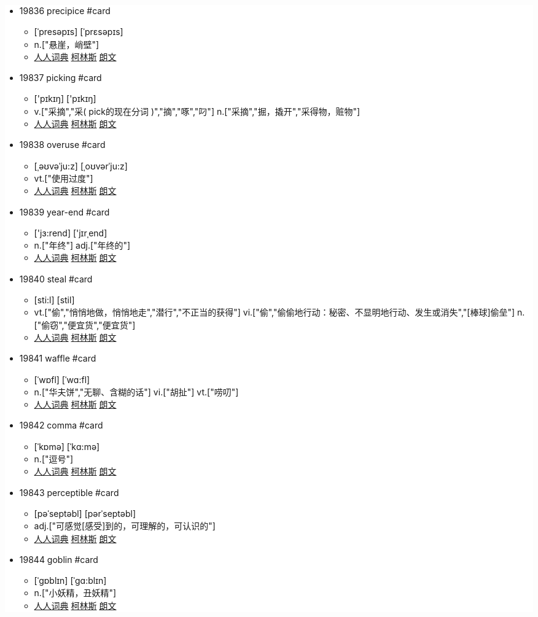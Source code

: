 
- 19836 precipice #card
  - [ˈpresəpɪs]  [ˈprɛsəpɪs]
  - n.["悬崖，峭壁"]
  - [人人词典](https://www.91dict.com/words?w=precipice) [柯林斯](https://www.collinsdictionary.com/zh/dictionary/english/precipice) [朗文](https://www.ldoceonline.com/dictionary/precipice)
  

- 19837 picking #card
  - ['pɪkɪŋ]  ['pɪkɪŋ]
  - v.["采摘","采( pick的现在分词 )","摘","啄","叼"]  n.["采摘","掘，撬开","采得物，赃物"]
  - [人人词典](https://www.91dict.com/words?w=picking) [柯林斯](https://www.collinsdictionary.com/zh/dictionary/english/picking) [朗文](https://www.ldoceonline.com/dictionary/picking)
  

- 19838 overuse #card
  - [ˌəʊvəˈju:z]  [ˌoʊvərˈju:z]
  - vt.["使用过度"]
  - [人人词典](https://www.91dict.com/words?w=overuse) [柯林斯](https://www.collinsdictionary.com/zh/dictionary/english/overuse) [朗文](https://www.ldoceonline.com/dictionary/overuse)
  

- 19839 year-end #card
  - ['jɜ:rend]  ['jɪrˌend]
  - n.["年终"]  adj.["年终的"]
  - [人人词典](https://www.91dict.com/words?w=year-end) [柯林斯](https://www.collinsdictionary.com/zh/dictionary/english/year-end) [朗文](https://www.ldoceonline.com/dictionary/year-end)
  

- 19840 steal #card
  - [sti:l]  [stil]
  - vt.["偷","悄悄地做，悄悄地走","潜行","不正当的获得"]  vi.["偷","偷偷地行动：秘密、不显明地行动、发生或消失","[棒球]偷垒"]  n.["偷窃","便宜货","便宜货"]
  - [人人词典](https://www.91dict.com/words?w=steal) [柯林斯](https://www.collinsdictionary.com/zh/dictionary/english/steal) [朗文](https://www.ldoceonline.com/dictionary/steal)
  

- 19841 waffle #card
  - [ˈwɒfl]  [ˈwɑ:fl]
  - n.["华夫饼","无聊、含糊的话"]  vi.["胡扯"]  vt.["唠叨"]
  - [人人词典](https://www.91dict.com/words?w=waffle) [柯林斯](https://www.collinsdictionary.com/zh/dictionary/english/waffle) [朗文](https://www.ldoceonline.com/dictionary/waffle)
  

- 19842 comma #card
  - [ˈkɒmə]  [ˈkɑ:mə]
  - n.["逗号"]
  - [人人词典](https://www.91dict.com/words?w=comma) [柯林斯](https://www.collinsdictionary.com/zh/dictionary/english/comma) [朗文](https://www.ldoceonline.com/dictionary/comma)
  

- 19843 perceptible #card
  - [pəˈseptəbl]  [pərˈseptəbl]
  - adj.["可感觉[感受]到的，可理解的，可认识的"]
  - [人人词典](https://www.91dict.com/words?w=perceptible) [柯林斯](https://www.collinsdictionary.com/zh/dictionary/english/perceptible) [朗文](https://www.ldoceonline.com/dictionary/perceptible)
  

- 19844 goblin #card
  - [ˈgɒblɪn]  [ˈgɑ:blɪn]
  - n.["小妖精，丑妖精"]
  - [人人词典](https://www.91dict.com/words?w=goblin) [柯林斯](https://www.collinsdictionary.com/zh/dictionary/english/goblin) [朗文](https://www.ldoceonline.com/dictionary/goblin)
  